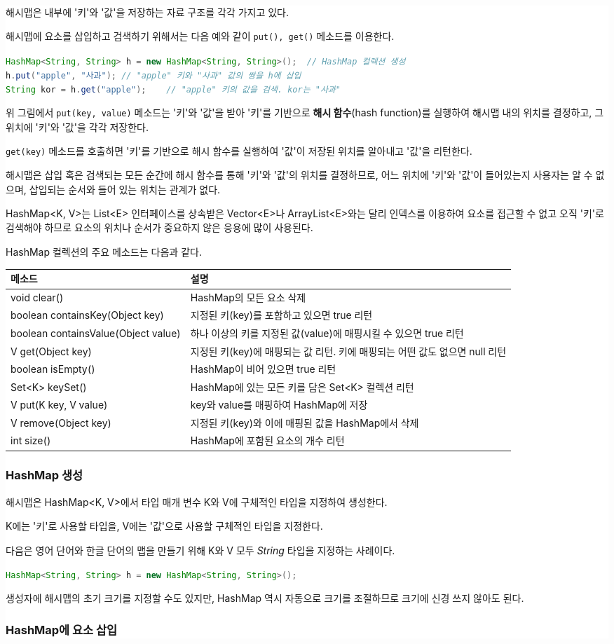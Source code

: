 해시맵은 내부에 '키'와 '값'을 저장하는 자료 구조를 각각 가지고 있다.

해시맵에 요소를 삽입하고 검색하기 위해서는 다음 예와 같이 `put(), get()` 메소드를 이용한다.

```java
HashMap<String, String> h = new HashMap<String, String>();  // HashMap 컬렉션 생성
h.put("apple", "사과"); // "apple" 키와 "사과" 값의 쌍을 h에 삽입
String kor = h.get("apple");    // "apple" 키의 값을 검색. kor는 "사과"
```

위 그림에서 `put(key, value)` 메소드는 '키'와 '값'을 받아 '키'를 기반으로 **해시 함수**(hash function)를 실행하여 해시맵 내의 위치를 결정하고, 그 위치에 '키'와 '값'을 각각 저장한다.

`get(key)` 메소드를 호출하면 '키'를 기반으로 해시 함수를 실행하여 '값'이 저장된 위치를 알아내고 '값'을 리턴한다.

해시맵은 삽입 혹은 검색되는 모든 순간에 해시 함수를 통해 '키'와 '값'의 위치를 결정하므로, 어느 위치에 '키'와 '값'이 들어있는지 사용자는 알 수 없으며, 삽입되는 순서와 들어 있는 위치는 관계가 없다.

HashMap&lt;K, V&gt;는 List&lt;E&gt; 인터페이스를 상속받은 Vector&lt;E&gt;나 ArrayList&lt;E&gt;와는 달리 인덱스를 이용하여 요소를 접근할 수 없고 오직 '키'로 검색해야 하므로 요소의 위치나 순서가 중요하지 않은 응용에 많이 사용된다.

HashMap 컬렉션의 주요 메소드는 다음과 같다.

| 메소드 | 설명 |
| :---------- | :---------- |
| void clear() | HashMap의 모든 요소 삭제 |
| boolean containsKey(Object key) | 지정된 키(key)를 포함하고 있으면 true 리턴 |
| boolean containsValue(Object value) | 하나 이상의 키를 지정된 값(value)에 매핑시킬 수 있으면 true 리턴 |
| V get(Object key) | 지정된 키(key)에 매핑되는 값 리턴. 키에 매핑되는 어떤 값도 없으면 null 리턴 |
| boolean isEmpty() | HashMap이 비어 있으면 true 리턴 |
| Set&lt;K&gt; keySet()| HashMap에 있는 모든 키를 담은 Set&lt;K&gt; 컬렉션 리턴 |
| V put(K key, V value) | key와 value를 매핑하여 HashMap에 저장 |
| V remove(Object key) | 지정된 키(key)와 이에 매핑된 값을 HashMap에서 삭제 |
| int size() | HashMap에 포함된 요소의 개수 리턴 |

### HashMap 생성

해시맵은 HashMap&lt;K, V&gt;에서 타입 매개 변수 K와 V에 구체적인 타입을 지정하여 생성한다.

K에는 '키'로 사용할 타입을, V에는 '값'으로 사용할 구체적인 타입을 지정한다.

다음은 영어 단어와 한글 단어의 맵을 만들기 위해 K와 V 모두 *String* 타입을 지정하는 사례이다.

```java
HashMap<String, String> h = new HashMap<String, String>();
```

생성자에 해시맵의 초기 크기를 지정할 수도 있지만, HashMap 역시 자동으로 크기를 조절하므로 크기에 신경 쓰지 않아도 된다.

### HashMap에 요소 삽입
